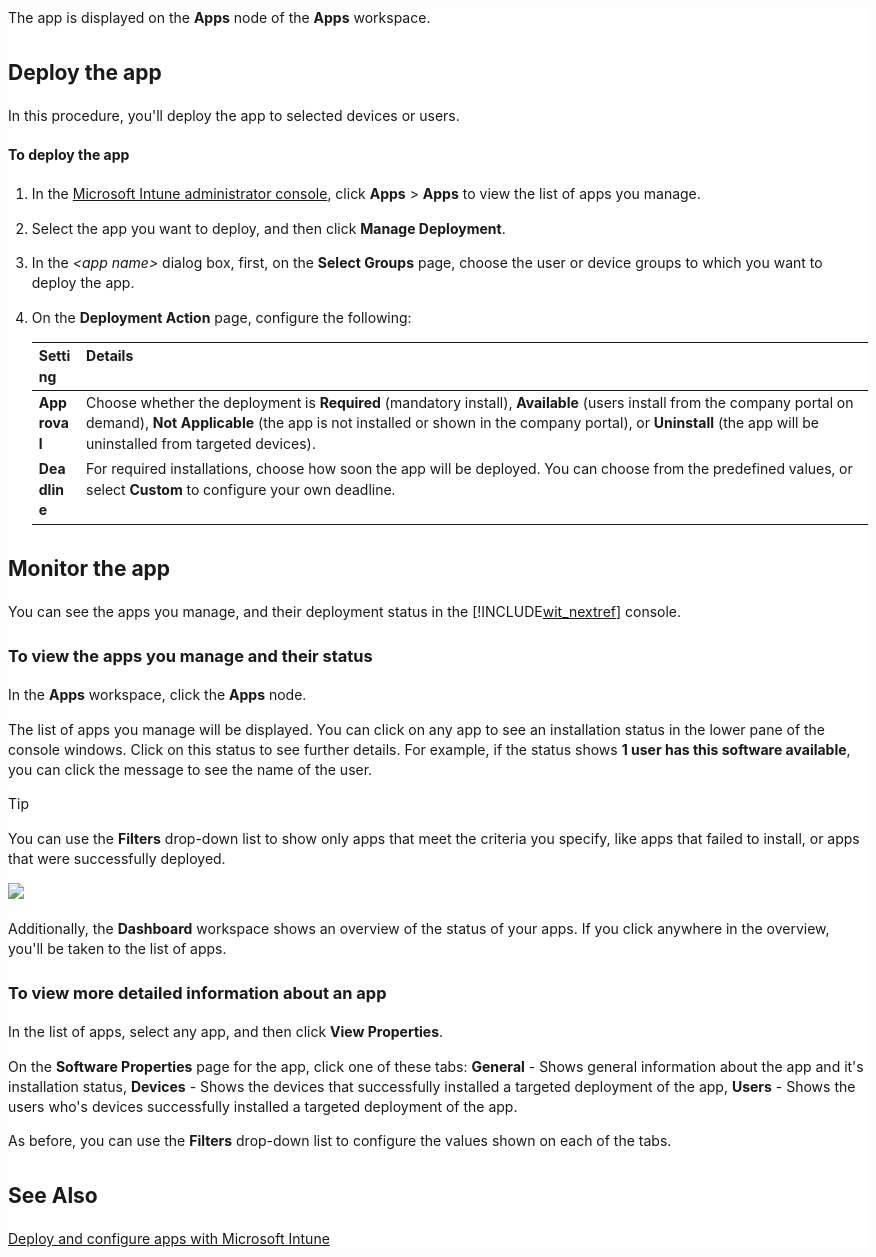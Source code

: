 The app is displayed on the **Apps** node of the **Apps** workspace.

## <a name="BKMK_Depl"></a>Deploy the app
In this procedure, you'll deploy the app to selected devices or users.

#### To deploy the app

1.  In the [Microsoft Intune administrator console](https://manage.microsoft.com), click **Apps** &gt; **Apps** to view the list of apps you manage.

2.  Select the app you want to deploy, and then click **Manage Deployment**.

3.  In the *&lt;app name&gt;* dialog box, first, on the **Select Groups** page, choose the user or device groups to which you want to deploy the app.

4.  On the **Deployment Action** page, configure the following:

    |Setting|Details|
    |-----------|-----------|
    |**Approval**|Choose whether the deployment is **Required** (mandatory install), **Available** (users install from the company portal on demand), **Not Applicable** (the app is not installed or shown in the company portal), or **Uninstall** (the app will be uninstalled from targeted devices).|
    |**Deadline**|For required installations, choose how soon the app will be deployed. You can choose from the predefined values, or select **Custom** to configure your own deadline.|

## <a name="BKMK_Monitor"></a>Monitor the app
You can see the apps you manage, and their deployment status in the [!INCLUDE[wit_nextref](../Token/wit_nextref_md.md)] console.

### To view the apps you manage and their status
In the **Apps** workspace, click the **Apps** node.

The list of apps you manage will be displayed. You can click on any app to see an installation status in the lower pane of the console windows. Click on this status to see further details. For example, if the status shows **1 user has this software available**, you can click the message to see the name of the user.

> [!TIP]
> You can use the **Filters** drop-down list to show only apps that meet the criteria you specify, like apps that failed to install, or apps that were successfully deployed.
> 
> ![](../Image/App-filters.JPG)

Additionally, the **Dashboard** workspace shows an overview of the status of your apps. If you click anywhere in the overview, you'll be taken to the list of apps.

### To view more detailed information about an app
In the list of apps, select any app, and then click **View Properties**.

On the **Software Properties** page for the app, click one of these tabs: **General** - Shows general information about the app and it's installation status, **Devices** - Shows the devices that successfully installed a targeted deployment of the app, **Users** - Shows the users who's devices successfully installed a targeted deployment of the app.

As before, you can use the **Filters** drop-down list to configure the values shown on each of the tabs.

## See Also
[Deploy and configure apps with Microsoft Intune](../Topic/Deploy-and-configure-apps-with-Microsoft-Intune.md)

